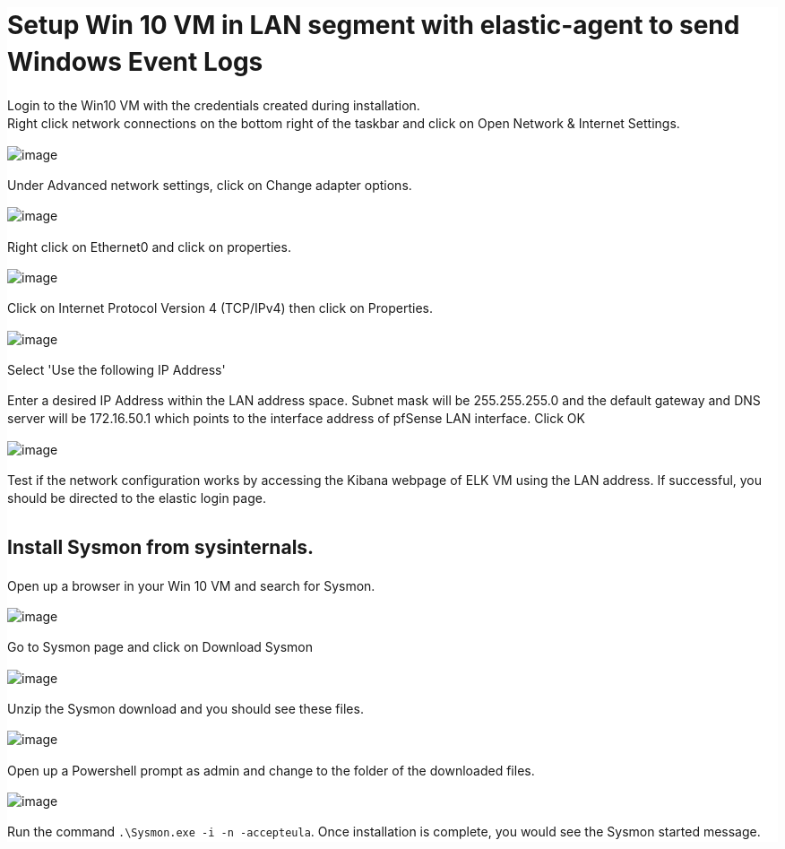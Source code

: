 # Setup Win 10 VM in LAN segment with elastic-agent to send Windows Event Logs

Login to the Win10 VM with the credentials created during installation. <br>
Right click network connections on the bottom right of the taskbar and click on Open Network & Internet Settings. <br>

<img width="2547" height="1357" alt="image" src="https://github.com/user-attachments/assets/bf12304f-622b-4f11-b86f-9410d7c5a056" />

Under Advanced network settings, click on Change adapter options. 

<img width="1329" height="991" alt="image" src="https://github.com/user-attachments/assets/88c45b3e-785b-4e25-a0e6-bedaa2f9a77e" />

Right click on Ethernet0 and click on properties.

<img width="596" height="404" alt="image" src="https://github.com/user-attachments/assets/82a9e28e-6477-4e46-800f-06ff8410da52" />

Click on Internet Protocol Version 4 (TCP/IPv4) then click on Properties.

<img width="713" height="617" alt="image" src="https://github.com/user-attachments/assets/4dae7655-b928-4222-afca-f67bf156e363" />

Select 'Use the following IP Address'

Enter a desired IP Address within the LAN address space. Subnet mask will be 255.255.255.0 and the default gateway and DNS server will be 172.16.50.1 which points to the interface address of pfSense LAN interface. Click OK

<img width="476" height="504" alt="image" src="https://github.com/user-attachments/assets/4034fc7d-da8c-4eff-9d89-9ef6214d60a5" />

Test if the network configuration works by accessing the Kibana webpage of ELK VM using the LAN address. If successful, you should be directed to the elastic login page. <br>

## Install Sysmon from sysinternals.

Open up a browser in your Win 10 VM and search for Sysmon.

<img width="1073" height="448" alt="image" src="https://github.com/user-attachments/assets/370a000b-ddfd-42c7-9a25-9a4e3a5b82b7" />

Go to Sysmon page and click on Download Sysmon

<img width="1575" height="575" alt="image" src="https://github.com/user-attachments/assets/99dcfc35-49bc-4e58-9868-18dbb2b15099" />

Unzip the Sysmon download and you should see these files.

<img width="1120" height="355" alt="image" src="https://github.com/user-attachments/assets/eb0e0436-c790-4b28-aefe-e975a38e4a45" />

Open up a Powershell prompt as admin and change to the folder of the downloaded files.

<img width="985" height="547" alt="image" src="https://github.com/user-attachments/assets/f2e04b12-48b4-470f-9053-71e31232d02d" />

Run the command ` .\Sysmon.exe -i -n -accepteula `. Once installation is complete, you would see the Sysmon started message.
